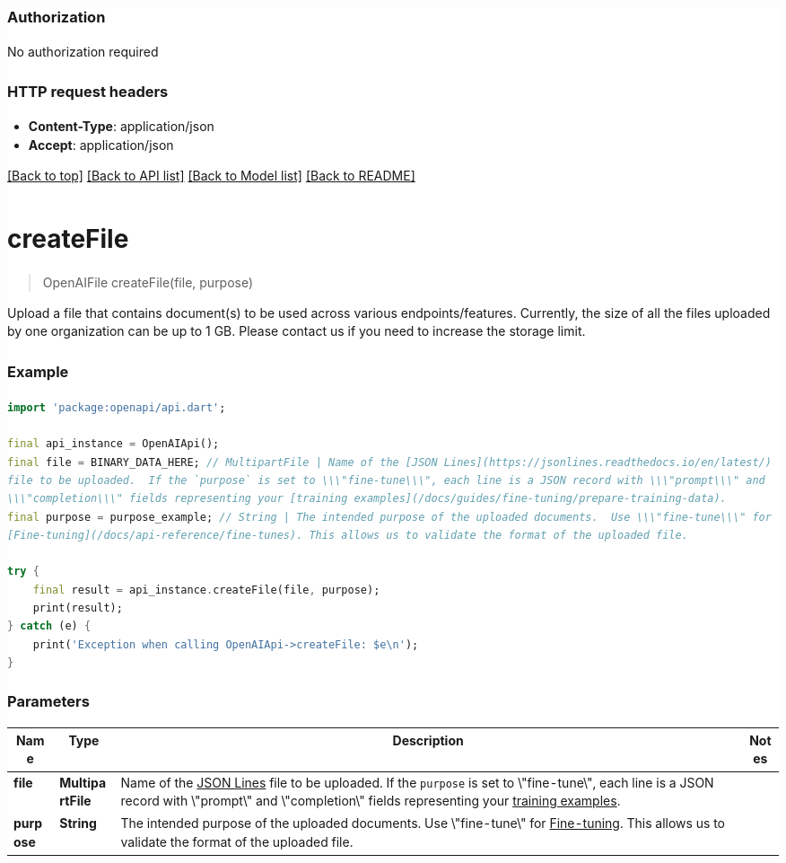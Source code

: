 ### Authorization

No authorization required

### HTTP request headers

 - **Content-Type**: application/json
 - **Accept**: application/json

[[Back to top]](#) [[Back to API list]](../README.md#documentation-for-api-endpoints) [[Back to Model list]](../README.md#documentation-for-models) [[Back to README]](../README.md)

# **createFile**
> OpenAIFile createFile(file, purpose)

Upload a file that contains document(s) to be used across various endpoints/features. Currently, the size of all the files uploaded by one organization can be up to 1 GB. Please contact us if you need to increase the storage limit. 

### Example
```dart
import 'package:openapi/api.dart';

final api_instance = OpenAIApi();
final file = BINARY_DATA_HERE; // MultipartFile | Name of the [JSON Lines](https://jsonlines.readthedocs.io/en/latest/) file to be uploaded.  If the `purpose` is set to \\\"fine-tune\\\", each line is a JSON record with \\\"prompt\\\" and \\\"completion\\\" fields representing your [training examples](/docs/guides/fine-tuning/prepare-training-data). 
final purpose = purpose_example; // String | The intended purpose of the uploaded documents.  Use \\\"fine-tune\\\" for [Fine-tuning](/docs/api-reference/fine-tunes). This allows us to validate the format of the uploaded file. 

try {
    final result = api_instance.createFile(file, purpose);
    print(result);
} catch (e) {
    print('Exception when calling OpenAIApi->createFile: $e\n');
}
```

### Parameters

Name | Type | Description  | Notes
------------- | ------------- | ------------- | -------------
 **file** | **MultipartFile**| Name of the [JSON Lines](https://jsonlines.readthedocs.io/en/latest/) file to be uploaded.  If the `purpose` is set to \\\"fine-tune\\\", each line is a JSON record with \\\"prompt\\\" and \\\"completion\\\" fields representing your [training examples](/docs/guides/fine-tuning/prepare-training-data).  | 
 **purpose** | **String**| The intended purpose of the uploaded documents.  Use \\\"fine-tune\\\" for [Fine-tuning](/docs/api-reference/fine-tunes). This allows us to validate the format of the uploaded file.  | 
